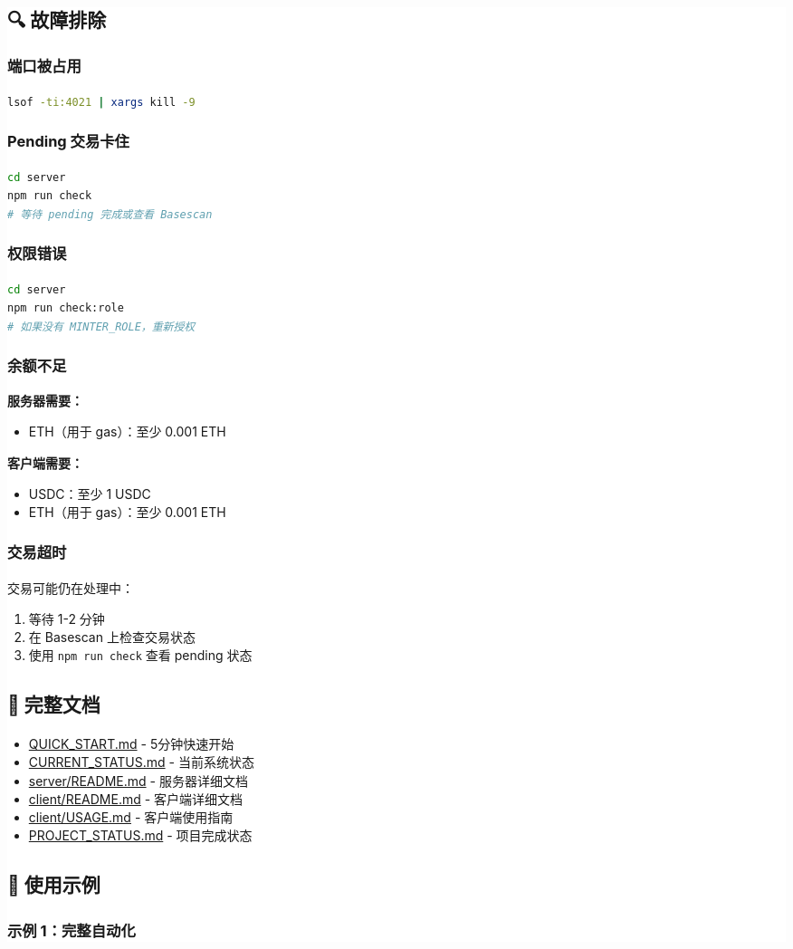 ## 🔍 故障排除

### 端口被占用

```bash
lsof -ti:4021 | xargs kill -9
```

### Pending 交易卡住

```bash
cd server
npm run check
# 等待 pending 完成或查看 Basescan
```

### 权限错误

```bash
cd server
npm run check:role
# 如果没有 MINTER_ROLE，重新授权
```

### 余额不足

**服务器需要：**
- ETH（用于 gas）：至少 0.001 ETH

**客户端需要：**
- USDC：至少 1 USDC
- ETH（用于 gas）：至少 0.001 ETH

### 交易超时

交易可能仍在处理中：
1. 等待 1-2 分钟
2. 在 Basescan 上检查交易状态
3. 使用 `npm run check` 查看 pending 状态

## 📖 完整文档

- [QUICK_START.md](./QUICK_START.md) - 5分钟快速开始
- [CURRENT_STATUS.md](./CURRENT_STATUS.md) - 当前系统状态
- [server/README.md](./server/README.md) - 服务器详细文档
- [client/README.md](./client/README.md) - 客户端详细文档
- [client/USAGE.md](./client/USAGE.md) - 客户端使用指南
- [PROJECT_STATUS.md](./PROJECT_STATUS.md) - 项目完成状态

## 🎯 使用示例

### 示例 1：完整自动化
